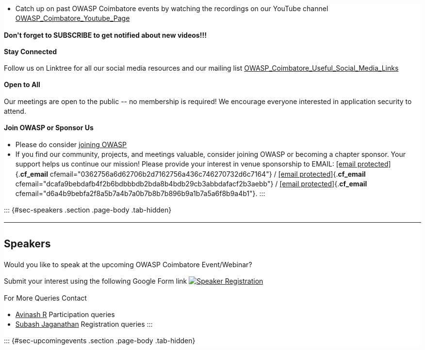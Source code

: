 - Catch up on past OWASP Coimbatore events by watching the recordings on
  our YouTube channel
  [OWASP_Coimbatore_Youtube_Page](https://www.youtube.com/@owaspcbe)

**Don't forget to SUBSCRIBE to get notified about new videos!!!**

**Stay Connected**

Follow us on Linktree for all our social media resources and our mailing
list
[OWASP_Coimbatore_Useful_Social_Media_Links](https://linktr.ee/OWASP_Coimbatore)

**Open to All**

Our meetings are open to the public -- no membership is required! We
encourage everyone interested in application security to attend.

**Join OWASP or Sponsor Us**

- Please do consider [joining OWASP](../membership/index.html)
- If you find our community, projects, and meetings valuable, consider
  joining OWASP or becoming a chapter sponsor. Your support helps us
  continue our mission! Please provide your interest in venue
  sponsorship to EMAIL:
  [\[email protected\]](../cdn-cgi/l/email-protection.html){.__cf_email__
  cfemail="0362756a6d62706b2d7162756a436c746270732d6c7164"} /
  [\[email protected\]](../cdn-cgi/l/email-protection.html){.__cf_email__
  cfemail="dcafa9bebdafb4f2b6bdbbbdb2bda8b4bdb29cb3abbdafacf2b3aebb"} /
  [\[email protected\]](../cdn-cgi/l/email-protection.html){.__cf_email__
  cfemail="d6a4b9bebfa2f8a5b7a4b7a0b7b8b7b896b9a1b7a5a6f8b9a4b1"}.
:::

::: {#sec-speakers .section .page-body .tab-hidden}

------------------------------------------------------------------------

## Speakers

Would you like to speak at the upcoming OWASP Coimbatore Event/Webinar?

Submit your interest using the following Google Form link [![Speaker
Registration](https://img.shields.io/badge/Google%20Form-Speaker%20Registration-red)](https://forms.gle/XmkgVeeLrCLgmFcWA)

For More Queries Contact

- [Avinash
  R](../cdn-cgi/l/email-protection.html#b8d9ced1d6d9cbd096cad9ced1f8d7cfd9cbc896d7cadf)
  Participation queries
- [Subash
  Jaganathan](../cdn-cgi/l/email-protection.html#27485046545744484e4a45465348554267404a464e4b0944484a)
  Registration queries
:::

::: {#sec-upcomingevents .section .page-body .tab-hidden}
